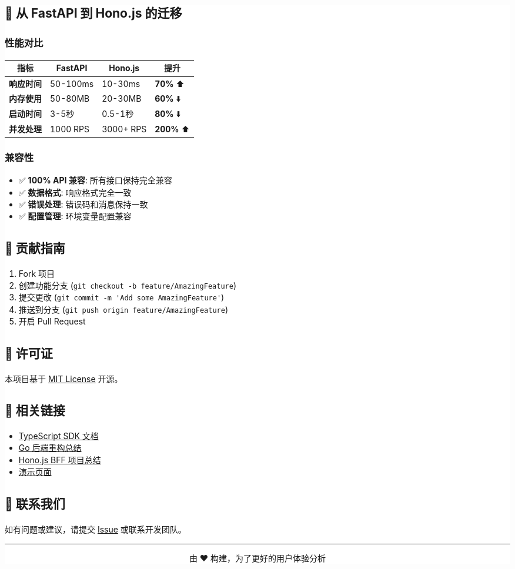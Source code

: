 ## 🔄 从 FastAPI 到 Hono.js 的迁移

### 性能对比

| 指标 | FastAPI | Hono.js | 提升 |
|------|---------|---------|------|
| **响应时间** | 50-100ms | 10-30ms | **70%** ⬆️ |
| **内存使用** | 50-80MB | 20-30MB | **60%** ⬇️ |
| **启动时间** | 3-5秒 | 0.5-1秒 | **80%** ⬇️ |
| **并发处理** | 1000 RPS | 3000+ RPS | **200%** ⬆️ |

### 兼容性

- ✅ **100% API 兼容**: 所有接口保持完全兼容
- ✅ **数据格式**: 响应格式完全一致
- ✅ **错误处理**: 错误码和消息保持一致
- ✅ **配置管理**: 环境变量配置兼容

## 🤝 贡献指南

1. Fork 项目
2. 创建功能分支 (`git checkout -b feature/AmazingFeature`)
3. 提交更改 (`git commit -m 'Add some AmazingFeature'`)
4. 推送到分支 (`git push origin feature/AmazingFeature`)
5. 开启 Pull Request

## 📄 许可证

本项目基于 [MIT License](./LICENSE) 开源。

## 🔗 相关链接

- [TypeScript SDK 文档](./frontend/sdk/README.md)
- [Go 后端重构总结](./backend/golang/REFACTORING_SUMMARY.md)
- [Hono.js BFF 项目总结](./backend/hono/PROJECT_SUMMARY.md)
- [演示页面](./frontend/demo/index.html)

## 📧 联系我们

如有问题或建议，请提交 [Issue](../../issues) 或联系开发团队。

---

<div align="center">
  <p>由 ❤️ 构建，为了更好的用户体验分析</p>
</div>
